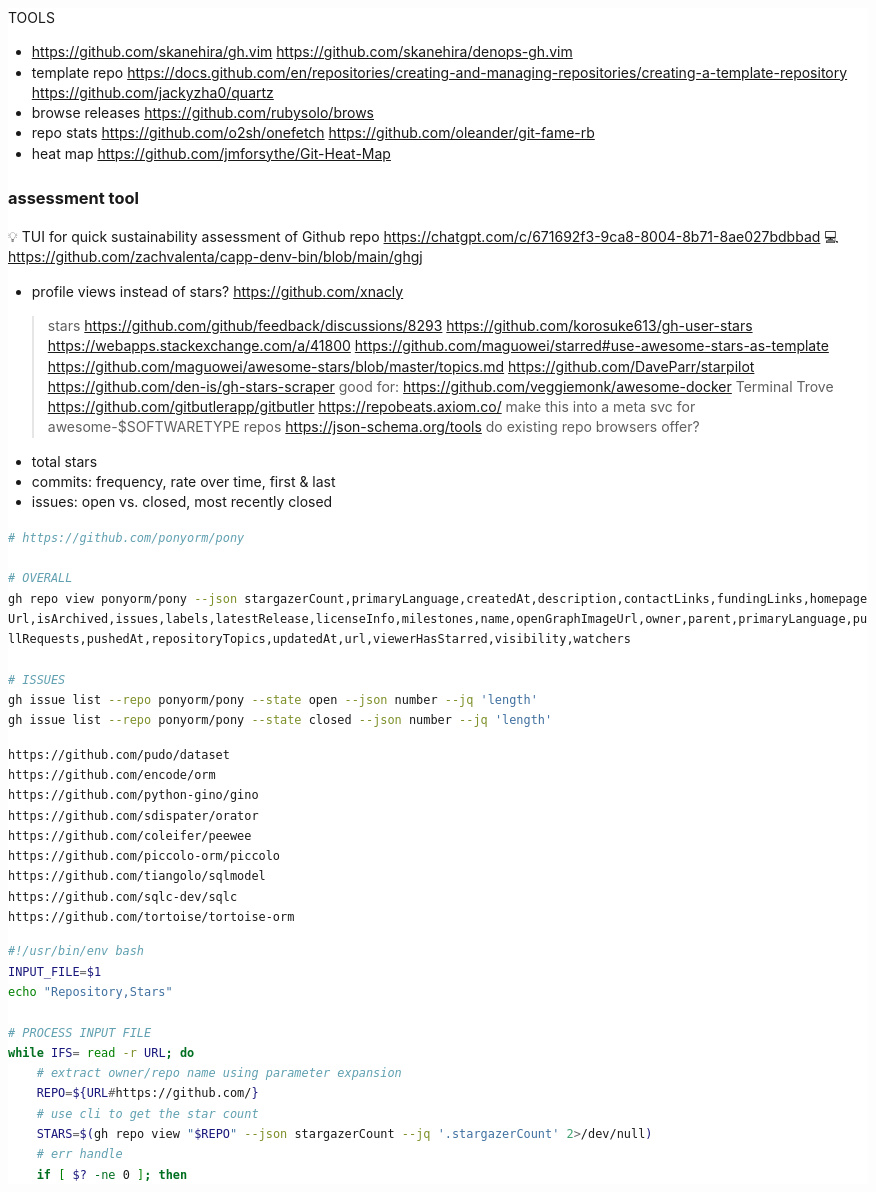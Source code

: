 TOOLS
* https://github.com/skanehira/gh.vim https://github.com/skanehira/denops-gh.vim
* template repo https://docs.github.com/en/repositories/creating-and-managing-repositories/creating-a-template-repository https://github.com/jackyzha0/quartz
* browse releases https://github.com/rubysolo/brows
* repo stats https://github.com/o2sh/onefetch https://github.com/oleander/git-fame-rb
* heat map https://github.com/jmforsythe/Git-Heat-Map

### assessment tool

💡 TUI for quick sustainability assessment of Github repo https://chatgpt.com/c/671692f3-9ca8-8004-8b71-8ae027bdbbad
💻 https://github.com/zachvalenta/capp-denv-bin/blob/main/ghgj

* profile views instead of stars? https://github.com/xnacly
> stars https://github.com/github/feedback/discussions/8293 https://github.com/korosuke613/gh-user-stars https://webapps.stackexchange.com/a/41800 https://github.com/maguowei/starred#use-awesome-stars-as-template https://github.com/maguowei/awesome-stars/blob/master/topics.md https://github.com/DaveParr/starpilot https://github.com/den-is/gh-stars-scraper
> good for: https://github.com/veggiemonk/awesome-docker
> Terminal Trove
> https://github.com/gitbutlerapp/gitbutler https://repobeats.axiom.co/
> make this into a meta svc for awesome-$SOFTWARETYPE repos
> https://json-schema.org/tools
> do existing repo browsers offer?
* total stars
* commits: frequency, rate over time, first & last
* issues: open vs. closed, most recently closed
```sh
# https://github.com/ponyorm/pony

# OVERALL
gh repo view ponyorm/pony --json stargazerCount,primaryLanguage,createdAt,description,contactLinks,fundingLinks,homepageUrl,isArchived,issues,labels,latestRelease,licenseInfo,milestones,name,openGraphImageUrl,owner,parent,primaryLanguage,pullRequests,pushedAt,repositoryTopics,updatedAt,url,viewerHasStarred,visibility,watchers

# ISSUES
gh issue list --repo ponyorm/pony --state open --json number --jq 'length'
gh issue list --repo ponyorm/pony --state closed --json number --jq 'length'
```

```txt
https://github.com/pudo/dataset
https://github.com/encode/orm
https://github.com/python-gino/gino
https://github.com/sdispater/orator
https://github.com/coleifer/peewee
https://github.com/piccolo-orm/piccolo
https://github.com/tiangolo/sqlmodel
https://github.com/sqlc-dev/sqlc
https://github.com/tortoise/tortoise-orm
```
```sh
#!/usr/bin/env bash
INPUT_FILE=$1
echo "Repository,Stars"

# PROCESS INPUT FILE
while IFS= read -r URL; do
    # extract owner/repo name using parameter expansion
    REPO=${URL#https://github.com/}
    # use cli to get the star count
    STARS=$(gh repo view "$REPO" --json stargazerCount --jq '.stargazerCount' 2>/dev/null)
    # err handle
    if [ $? -ne 0 ]; then
```